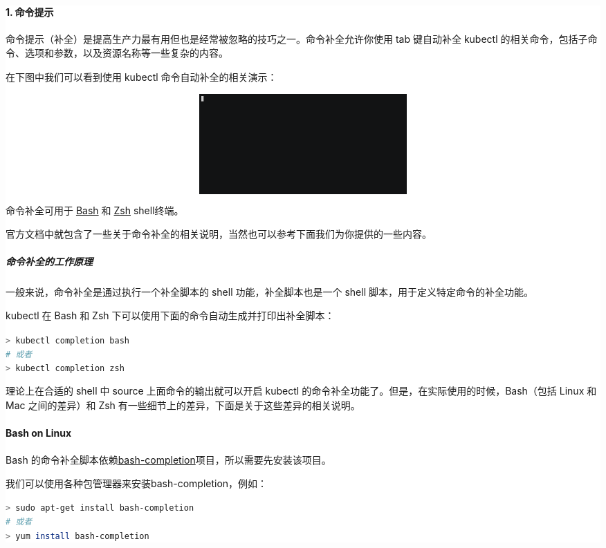 #### 1. 命令提示

命令提示（补全）是提高生产力最有用但也是经常被忽略的技巧之一。命令补全允许你使用 tab 键自动补全 kubectl 的相关命令，包括子命令、选项和参数，以及资源名称等一些复杂的内容。

在下图中我们可以看到使用 kubectl 命令自动补全的相关演示：

 <p align="center">
 <img width="300" align="center" src="../images/5.gif" />
 </p>

命令补全可用于 [Bash](https://www.gnu.org/software/bash/) 和 [Zsh](https://www.zsh.org) shell终端。

官方文档中就包含了一些关于命令补全的相关说明，当然也可以参考下面我们为你提供的一些内容。

##### 命令补全的工作原理

一般来说，命令补全是通过执行一个补全脚本的 shell 功能，补全脚本也是一个 shell 脚本，用于定义特定命令的补全功能。

kubectl 在 Bash 和 Zsh 下可以使用下面的命令自动生成并打印出补全脚本：
```bash
> kubectl completion bash
# 或者
> kubectl completion zsh
```
理论上在合适的 shell 中 source 上面命令的输出就可以开启 kubectl 的命令补全功能了。但是，在实际使用的时候，Bash（包括 Linux 和 Mac 之间的差异）和 Zsh 有一些细节上的差异，下面是关于这些差异的相关说明。

#### Bash on Linux

Bash 的命令补全脚本依赖[bash-completion](https://github.com/scop/bash-completion)项目，所以需要先安装该项目。

我们可以使用各种包管理器来安装bash-completion，例如：
```bash
> sudo apt-get install bash-completion
# 或者
> yum install bash-completion
```
